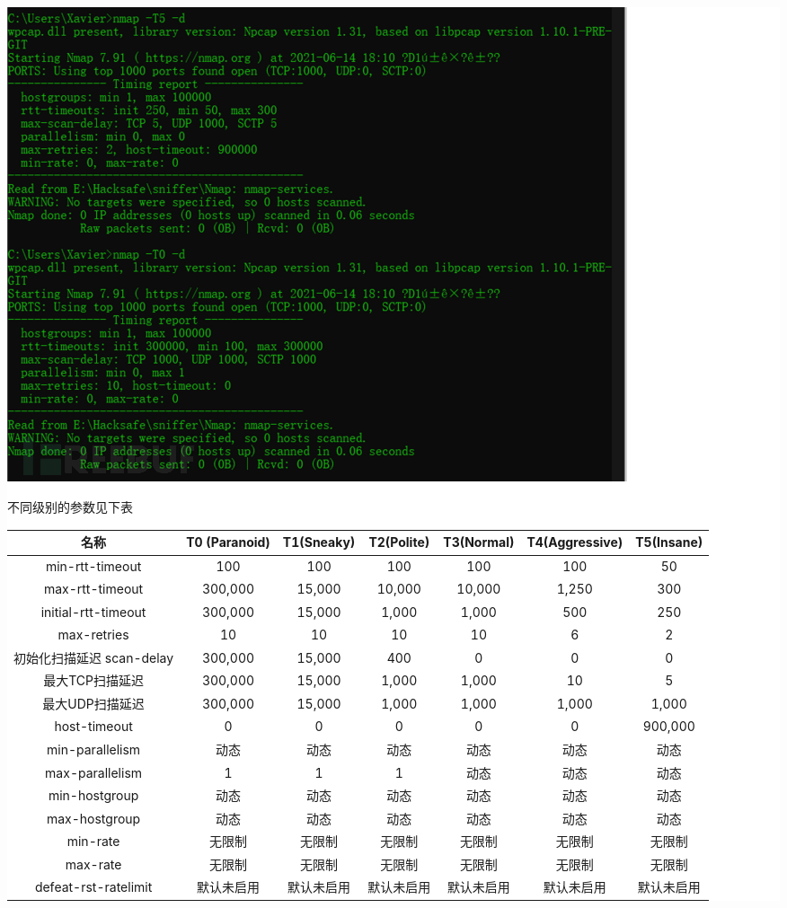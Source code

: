 ![-Tx -d](resource/index.assets/1623765912_60c8b398dcb4ec3f4655b.jpeg)

不同级别的参数见下表

|           名称            | T0 (Paranoid) | T1(Sneaky) | T2(Polite) | T3(Normal) | T4(Aggressive) | T5(Insane) |
| :-----------------------: | :-----------: | :--------: | :--------: | :--------: | :------------: | :--------: |
|      min-rtt-timeout      |      100      |    100     |    100     |    100     |      100       |     50     |
|      max-rtt-timeout      |    300,000    |   15,000   |   10,000   |   10,000   |     1,250      |    300     |
|    initial-rtt-timeout    |    300,000    |   15,000   |   1,000    |   1,000    |      500       |    250     |
|        max-retries        |      10       |     10     |     10     |     10     |       6        |     2      |
| 初始化扫描延迟 scan-delay |    300,000    |   15,000   |    400     |     0      |       0        |     0      |
|      最大TCP扫描延迟      |    300,000    |   15,000   |   1,000    |   1,000    |       10       |     5      |
|      最大UDP扫描延迟      |    300,000    |   15,000   |   1,000    |   1,000    |     1,000      |   1,000    |
|       host-timeout        |       0       |     0      |     0      |     0      |       0        |  900,000   |
|      min-parallelism      |     动态      |    动态    |    动态    |    动态    |      动态      |    动态    |
|      max-parallelism      |       1       |     1      |     1      |    动态    |      动态      |    动态    |
|       min-hostgroup       |     动态      |    动态    |    动态    |    动态    |      动态      |    动态    |
|       max-hostgroup       |     动态      |    动态    |    动态    |    动态    |      动态      |    动态    |
|         min-rate          |    无限制     |   无限制   |   无限制   |   无限制   |     无限制     |   无限制   |
|         max-rate          |    无限制     |   无限制   |   无限制   |   无限制   |     无限制     |   无限制   |
|   defeat-rst-ratelimit    |  默认未启用   | 默认未启用 | 默认未启用 | 默认未启用 |   默认未启用   | 默认未启用 |

